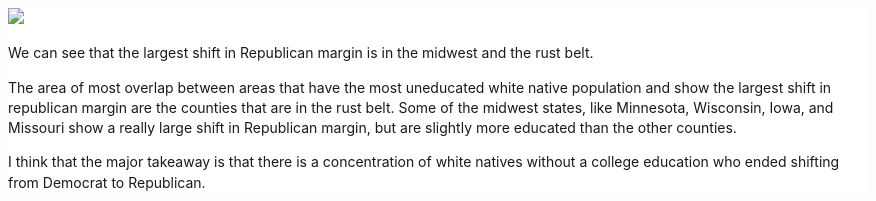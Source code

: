 <img src="challenge_files/figure-markdown_github/unnamed-chunk-11-1.png" width="100%" />

We can see that the largest shift in Republican margin is in the midwest and the rust belt.

The area of most overlap between areas that have the most uneducated white native population and show the largest shift in republican margin are the counties that are in the rust belt. Some of the midwest states, like Minnesota, Wisconsin, Iowa, and Missouri show a really large shift in Republican margin, but are slightly more educated than the other counties.

I think that the major takeaway is that there is a concentration of white natives without a college education who ended shifting from Democrat to Republican.

